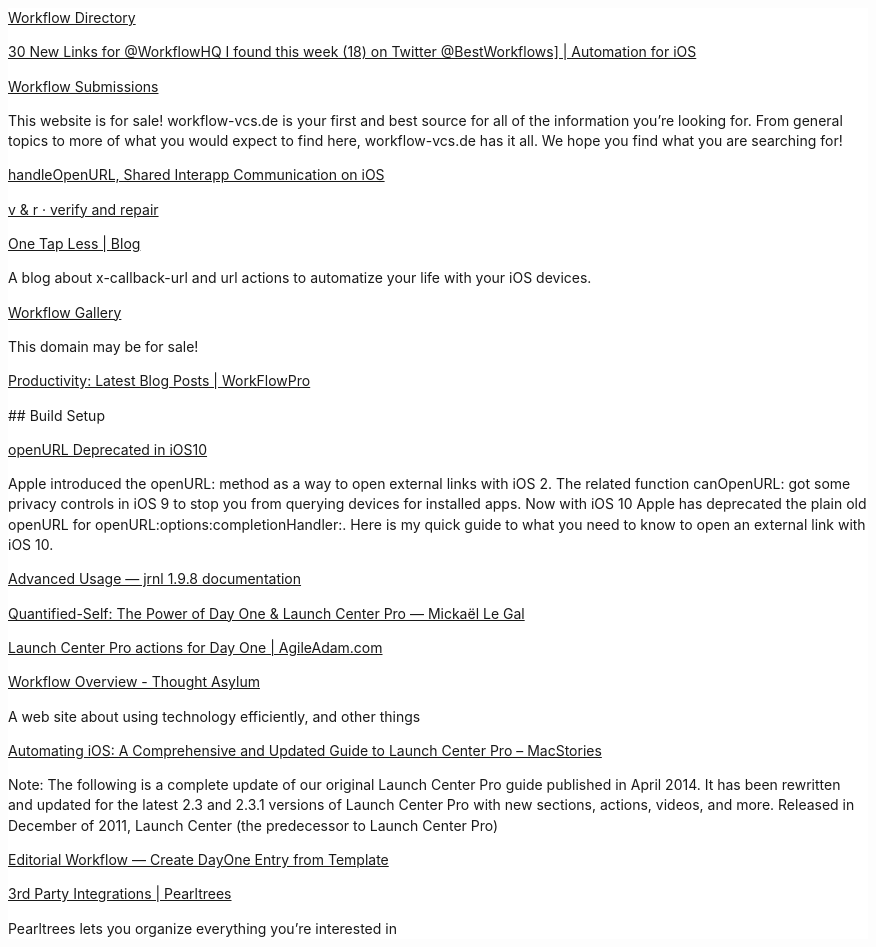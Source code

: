 [Workflow Directory](https://workflow.directory)

[30 New Links for @WorkflowHQ I found this week (18) on Twitter @BestWorkflows\] | Automation for iOS](https://automation4ios.wordpress.com/2016/05/07/30-new-links-for-workflowhq-i-found-this-week-18-on-twitter-bestworkflows)

[Workflow Submissions](http://workflow-vcs.de)

This website is for sale! workflow-vcs.de is your first and best source for all of the information you’re looking for. From general topics to more of what you would expect to find here, workflow-vcs.de has it all. We hope you find what you are searching for!

[handleOpenURL, Shared Interapp Communication on iOS](http://handleopenurl.com)

[v & r · verify and repair](http://verifyandrepair.com)

[One Tap Less | Blog](https://onetapless.com)

A blog about x-callback-url and url actions to automatize your life with your iOS devices.

[Workflow Gallery](http://www.workflowgallery.co)

This domain may be for sale!

[Productivity: Latest Blog Posts | WorkFlowPro](http://workflowpro.xyz)

\## Build Setup

[openURL Deprecated in iOS10](http://useyourloaf.com/blog/openurl-deprecated-in-ios10)

Apple introduced the openURL: method as a way to open external links with iOS 2. The related function canOpenURL: got some privacy controls in iOS 9 to stop you from querying devices for installed apps. Now with iOS 10 Apple has deprecated the plain old openURL for openURL:options:completionHandler:. Here is my quick guide to what you need to know to open an external link with iOS 10.

[Advanced Usage — jrnl 1.9.8 documentation](http://jrnl.sh/advanced.html)

[Quantified-Self: The Power of Day One & Launch Center Pro — Mickaël Le Gal](http://www.mickaellegal.com/blog/2014/3/31/day-one-launch-center-pro)

[Launch Center Pro actions for Day One | AgileAdam.com](http://agileadam.com/2016/02/launch-center-pro-actions-for-day-one)

[Workflow Overview - Thought Asylum](http://www.thoughtasylum.com/workflow)

A web site about using technology efficiently, and other things

[Automating iOS: A Comprehensive and Updated Guide to Launch Center Pro – MacStories](https://www.macstories.net/tutorials/launch-center-pro-guide)

Note: The following is a complete update of our original Launch Center Pro guide published in April 2014. It has been rewritten and updated for the latest 2.3 and 2.3.1 versions of Launch Center Pro with new sections, actions, videos, and more. Released in December of 2011, Launch Center (the predecessor to Launch Center Pro)

[Editorial Workflow — Create DayOne Entry from Template](http://www.editorial-workflows.com/workflow/5802981450579968/XNFxN5GXuW8)

[3rd Party Integrations | Pearltrees](http://www.pearltrees.com/chuzzy/3rd-party-integrations/id14692478)

Pearltrees lets you organize everything you’re interested in
